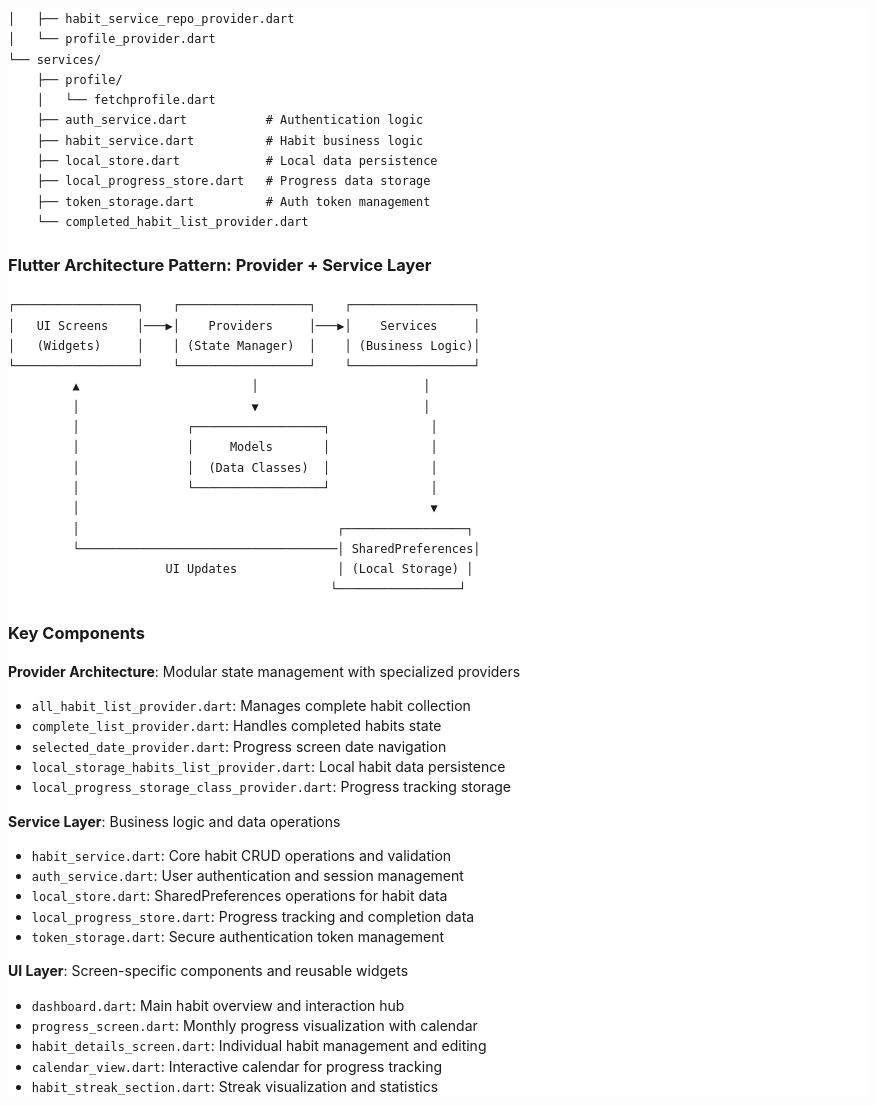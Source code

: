```
│   ├── habit_service_repo_provider.dart
│   └── profile_provider.dart
└── services/
    ├── profile/
    │   └── fetchprofile.dart
    ├── auth_service.dart           # Authentication logic
    ├── habit_service.dart          # Habit business logic
    ├── local_store.dart            # Local data persistence
    ├── local_progress_store.dart   # Progress data storage
    ├── token_storage.dart          # Auth token management
    └── completed_habit_list_provider.dart
```

### Flutter Architecture Pattern: Provider + Service Layer

```
┌─────────────────┐    ┌──────────────────┐    ┌─────────────────┐
│   UI Screens    │───▶│    Providers     │───▶│    Services     │
│   (Widgets)     │    │ (State Manager)  │    │ (Business Logic)│
└─────────────────┘    └──────────────────┘    └─────────────────┘
         ▲                        │                       │
         │                        ▼                       │
         │               ┌──────────────────┐              │
         │               │     Models       │              │
         │               │  (Data Classes)  │              │
         │               └──────────────────┘              │
         │                                                 ▼
         │                                    ┌─────────────────┐
         └────────────────────────────────────│ SharedPreferences│
                      UI Updates              │ (Local Storage) │
                                             └─────────────────┘
```

### Key Components

**Provider Architecture**: Modular state management with specialized providers
- `all_habit_list_provider.dart`: Manages complete habit collection
- `complete_list_provider.dart`: Handles completed habits state
- `selected_date_provider.dart`: Progress screen date navigation
- `local_storage_habits_list_provider.dart`: Local habit data persistence
- `local_progress_storage_class_provider.dart`: Progress tracking storage

**Service Layer**: Business logic and data operations
- `habit_service.dart`: Core habit CRUD operations and validation
- `auth_service.dart`: User authentication and session management
- `local_store.dart`: SharedPreferences operations for habit data
- `local_progress_store.dart`: Progress tracking and completion data
- `token_storage.dart`: Secure authentication token management

**UI Layer**: Screen-specific components and reusable widgets
- `dashboard.dart`: Main habit overview and interaction hub
- `progress_screen.dart`: Monthly progress visualization with calendar
- `habit_details_screen.dart`: Individual habit management and editing
- `calendar_view.dart`: Interactive calendar for progress tracking
- `habit_streak_section.dart`: Streak visualization and statistics
